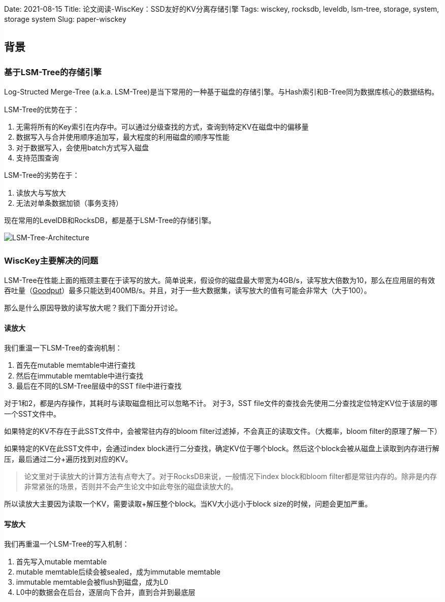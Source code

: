 Date: 2021-08-15
Title: 论文阅读-WiscKey：SSD友好的KV分离存储引擎
Tags: wisckey, rocksdb, leveldb, lsm-tree, storage, system, storage system
Slug: paper-wisckey

## 背景

### 基于LSM-Tree的存储引擎

Log-Structed Merge-Tree (a.k.a. LSM-Tree)是当下常用的一种基于磁盘的存储引擎。与Hash索引和B-Tree同为数据库核心的数据结构。

LSM-Tree的优势在于：

1. 无需将所有的Key索引在内存中。可以通过分级查找的方式，查询到特定KV在磁盘中的偏移量
2. 数据写入与合并使用顺序追加写，最大程度的利用磁盘的顺序写性能
3. 对于数据写入，会使用batch方式写入磁盘
4. 支持范围查询

LSM-Tree的劣势在于：

1. 读放大与写放大
2. 无法对单条数据加锁（事务支持）

现在常用的LevelDB和RocksDB，都是基于LSM-Tree的存储引擎。

![LSM-Tree-Architecture][1]

### WiscKey主要解决的问题

LSM-Tree在性能上面的瓶颈主要在于读写的放大。简单说来，假设你的磁盘最大带宽为4GB/s，读写放大倍数为10，那么在应用层的有效吞吐量（[Goodput][2]）最多只能达到400MB/s。并且，对于一些大数据集，读写放大的值有可能会非常大（大于100）。

那么是什么原因导致的读写放大呢？我们下面分开讨论。

#### 读放大

我们重温一下LSM-Tree的查询机制：

1. 首先在mutable memtable中进行查找
2. 然后在immutable memtable中进行查找
3. 最后在不同的LSM-Tree层级中的SST file中进行查找

对于1和2，都是内存操作，其耗时与读取磁盘相比可以忽略不计。
对于3，SST file文件的查找会先使用二分查找定位特定KV位于该层的哪一个SST文件中。

如果特定的KV不存在于此SST文件中，会被常驻内存的bloom filter过滤掉，不会真正的读取文件。（大概率，bloom filter的原理了解一下）

如果特定的KV在此SST文件中，会通过index block进行二分查找，确定KV位于哪个block。然后这个block会被从磁盘上读取到内存进行解压，最后通过二分+遍历找到对应的KV。

> 论文里对于读放大的计算方法有点夸大了。对于RocksDB来说，一般情况下index block和bloom filter都是常驻内存的。除非是内存非常紧张的场景，否则并不会产生论文中如此夸张的磁盘读放大的。

所以读放大主要因为读取一个KV，需要读取+解压整个block。当KV大小远小于block size的时候，问题会更加严重。

#### 写放大

我们再重温一个LSM-Tree的写入机制：
1. 首先写入mutable memtable
2. mutable memtable后续会被sealed，成为immutable memtable
3. immutable memtable会被flush到磁盘，成为L0
4. L0中的数据会在后台，逐层向下合并，直到合并到最底层


  [1]: https://raw.githubusercontent.com/Wizmann/assets/master/wizmann-pic/21-08-14/2021-08-14_18-00-50.png
  [2]: https://en.wikipedia.org/wiki/Goodput
  [3]: https://raw.githubusercontent.com/Wizmann/assets/master/wizmann-pic/21-08-14/2021-08-14_23-08-54.png
  [4]: https://raw.githubusercontent.com/Wizmann/assets/master/wizmann-pic/21-08-14/2021-08-14_23-42-44.png
  [5]: https://raw.githubusercontent.com/Wizmann/assets/master/wizmann-pic/21-08-15/2021-08-15_16-02-21.png
  [6]: https://raw.githubusercontent.com/Wizmann/assets/master/wizmann-pic/21-08-15/2021-08-15_00-11-06.png
  [7]: https://raw.githubusercontent.com/Wizmann/assets/master/wizmann-pic/21-08-15/2021-08-15_12-20-02.png
  [8]: https://pingcap.com/zh/blog/titan-design-and-implementation
